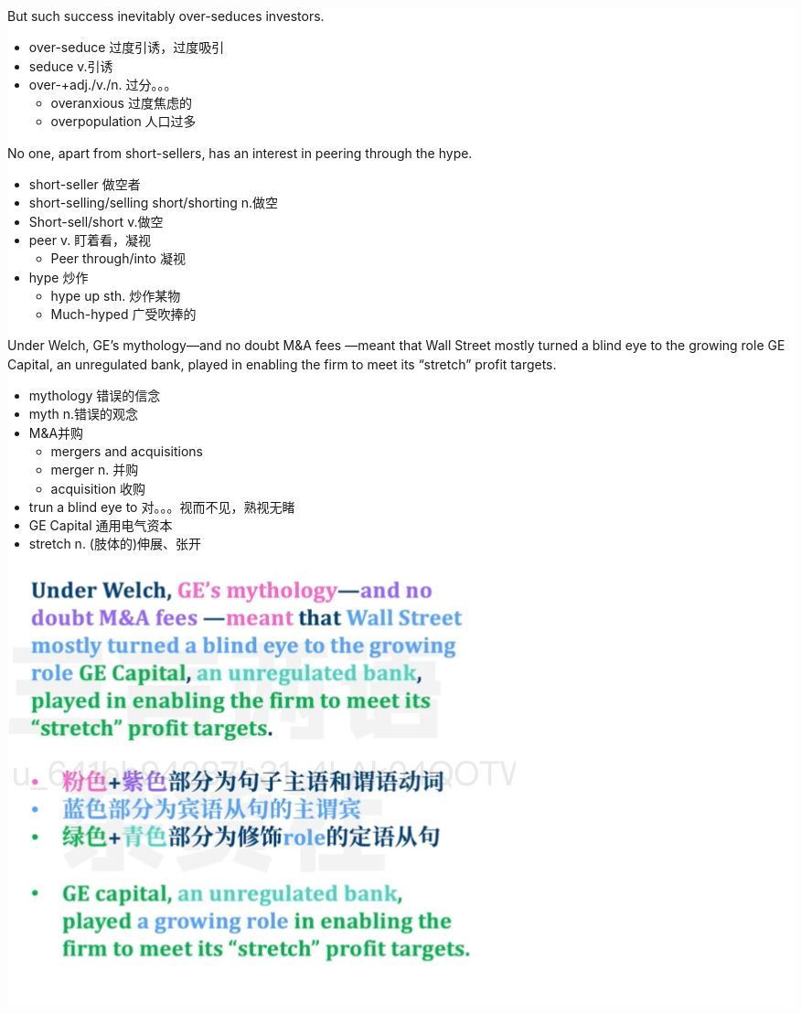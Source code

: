But such success inevitably over-seduces investors.

- over-seduce 过度引诱，过度吸引
- seduce v.引诱
- over-+adj./v./n. 过分。。。
  - overanxious 过度焦虑的
  - overpopulation 人口过多



No one, apart from short-sellers, has an interest in peering through the hype.

- short-seller 做空者
- short-selling/selling short/shorting n.做空
- Short-sell/short v.做空
- peer v. 盯着看，凝视
  - Peer through/into 凝视
- hype 炒作
  - hype up sth. 炒作某物
  - Much-hyped 广受吹捧的



Under Welch, GE’s mythology—and no doubt M&A fees —meant that Wall Street mostly turned a blind eye to the growing role GE Capital, an unregulated bank, played in enabling the firm to meet its “stretch” profit targets. 

- mythology 错误的信念
- myth n.错误的观念
- M&A并购
  - mergers and acquisitions
  - merger n. 并购
  - acquisition 收购
- trun a blind eye to 对。。。视而不见，熟视无睹
- GE Capital 通用电气资本
- stretch n. (肢体的)伸展、张开

![image-20230626184420954](images/image-20230626184420954.png)
